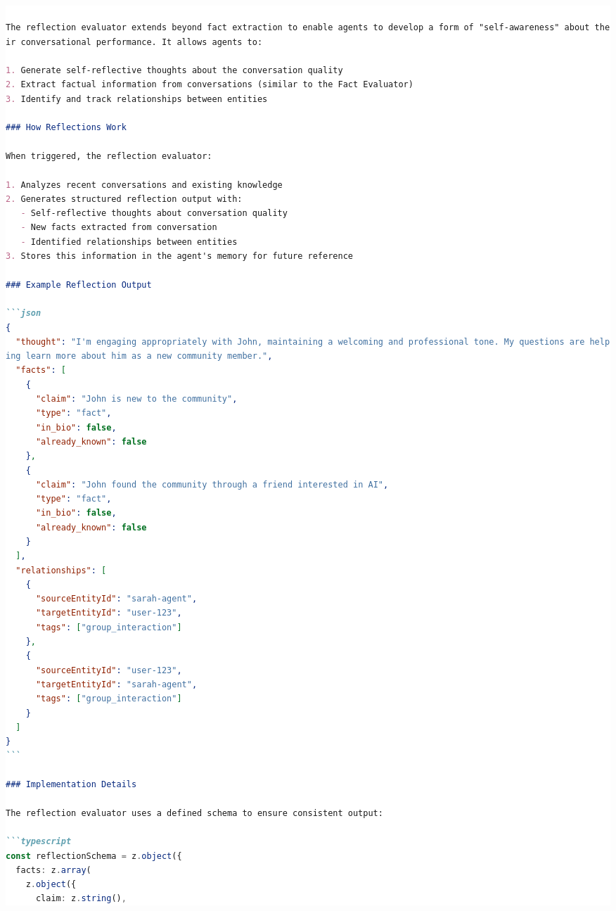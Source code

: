 ````markdown

The reflection evaluator extends beyond fact extraction to enable agents to develop a form of "self-awareness" about their conversational performance. It allows agents to:

1. Generate self-reflective thoughts about the conversation quality
2. Extract factual information from conversations (similar to the Fact Evaluator)
3. Identify and track relationships between entities

### How Reflections Work

When triggered, the reflection evaluator:

1. Analyzes recent conversations and existing knowledge
2. Generates structured reflection output with:
   - Self-reflective thoughts about conversation quality
   - New facts extracted from conversation
   - Identified relationships between entities
3. Stores this information in the agent's memory for future reference

### Example Reflection Output

```json
{
  "thought": "I'm engaging appropriately with John, maintaining a welcoming and professional tone. My questions are helping learn more about him as a new community member.",
  "facts": [
    {
      "claim": "John is new to the community",
      "type": "fact",
      "in_bio": false,
      "already_known": false
    },
    {
      "claim": "John found the community through a friend interested in AI",
      "type": "fact",
      "in_bio": false,
      "already_known": false
    }
  ],
  "relationships": [
    {
      "sourceEntityId": "sarah-agent",
      "targetEntityId": "user-123",
      "tags": ["group_interaction"]
    },
    {
      "sourceEntityId": "user-123",
      "targetEntityId": "sarah-agent",
      "tags": ["group_interaction"]
    }
  ]
}
```

### Implementation Details

The reflection evaluator uses a defined schema to ensure consistent output:

```typescript
const reflectionSchema = z.object({
  facts: z.array(
    z.object({
      claim: z.string(),
````

  [key: string]: unknown;
  [key: string]: unknown;